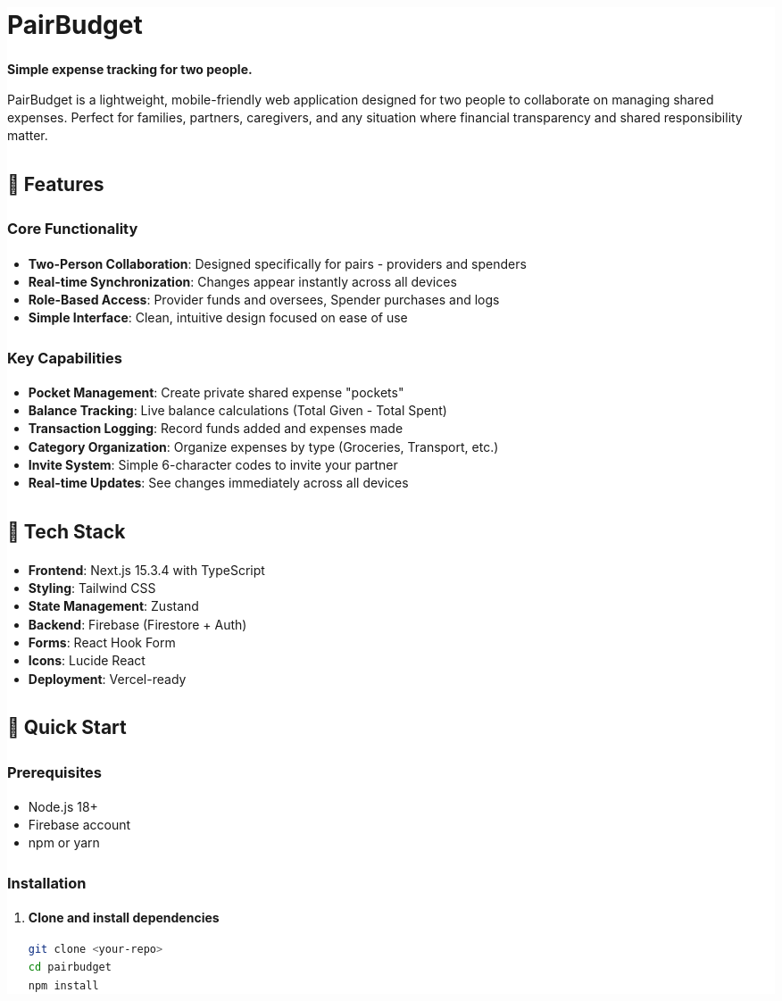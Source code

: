# PairBudget

**Simple expense tracking for two people.**

PairBudget is a lightweight, mobile-friendly web application designed for two people to collaborate on managing shared expenses. Perfect for families, partners, caregivers, and any situation where financial transparency and shared responsibility matter.

## 🌟 Features

### Core Functionality
- **Two-Person Collaboration**: Designed specifically for pairs - providers and spenders
- **Real-time Synchronization**: Changes appear instantly across all devices
- **Role-Based Access**: Provider funds and oversees, Spender purchases and logs
- **Simple Interface**: Clean, intuitive design focused on ease of use

### Key Capabilities
- **Pocket Management**: Create private shared expense "pockets"
- **Balance Tracking**: Live balance calculations (Total Given - Total Spent)
- **Transaction Logging**: Record funds added and expenses made
- **Category Organization**: Organize expenses by type (Groceries, Transport, etc.)
- **Invite System**: Simple 6-character codes to invite your partner
- **Real-time Updates**: See changes immediately across all devices

## 🔧 Tech Stack

- **Frontend**: Next.js 15.3.4 with TypeScript
- **Styling**: Tailwind CSS
- **State Management**: Zustand
- **Backend**: Firebase (Firestore + Auth)
- **Forms**: React Hook Form
- **Icons**: Lucide React
- **Deployment**: Vercel-ready

## 🚀 Quick Start

### Prerequisites
- Node.js 18+ 
- Firebase account
- npm or yarn

### Installation

1. **Clone and install dependencies**
   ```bash
   git clone <your-repo>
   cd pairbudget
   npm install
   ```
